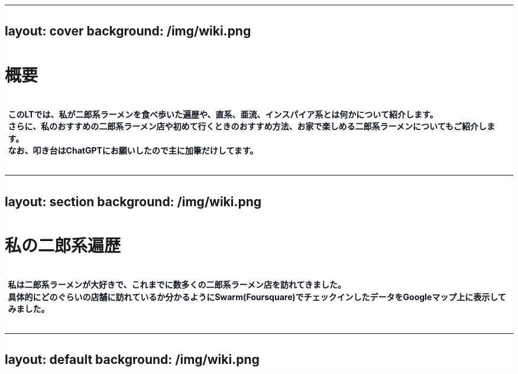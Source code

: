 
---
layout: cover
background: /img/wiki.png
---
<style scoped>
  .slide-container p {
    display: inline-block;
    padding: 0.2em 0.4em;
    background-color: rgba(255, 255, 255, 0.8); /* 背景色を半透明の黒に */
    color: #0E131F; /* テキストの色を赤色に */
  }
</style>

# **概要**
<div class="slide-container">
  <p>このLTでは、私が二郎系ラーメンを食べ歩いた遍歴や、直系、亜流、インスパイア系とは何かについて紹介します。<br>さらに、私のおすすめの二郎系ラーメン店や初めて行くときのおすすめ方法、お家で楽しめる二郎系ラーメンについてもご紹介します。<br>
  なお、叩き台はChatGPTにお願いしたので主に加筆だけしてます。
  </p>
</div>

---
layout: section
background: /img/wiki.png
---
<style scoped>
  .slide-container p {
    display: inline-block;
    padding: 0.2em 0.4em;
    background-color: rgba(255, 255, 255, 0.8); /* 背景色を半透明の黒に */
    color: #0E131F; /* テキストの色を赤色に */
  }
</style>
# **私の二郎系遍歴**
<div class="slide-container">
<p>
  私は二郎系ラーメンが大好きで、これまでに数多くの二郎系ラーメン店を訪れてきました。<br>具体的にどのぐらいの店舗に訪れているか分かるようにSwarm(Foursquare)でチェックインしたデータをGoogleマップ上に表示してみました。
  </p>
  <iframe src="https://www.google.com/maps/d/embed?mid=17VlLEzAg-1iwL58GSb8l_OfS6Wg1HFM&ehbc=2E312F" width="860" height="350"></iframe>
</div>


---
layout: default
background: /img/wiki.png
---
<style scoped>
  .slide-container p {
    display: inline-block;
    padding: 0.2em 0.4em;
    background-color: rgba(255, 255, 255, 0.8); /* 背景色を半透明の黒に */
    color: #0E131F; /* テキストの色を赤色に */
    font-weight: bold; /* テキストを太字に */
  }
  table {
    background-color: rgba(255, 255, 255, 0.9); /* 背景色を半透明の黒に */
    border-collapse: collapse; /* テーブルの線を重ねる */
    border: 3px solid #FDFA02; /* テーブルの線の色 */